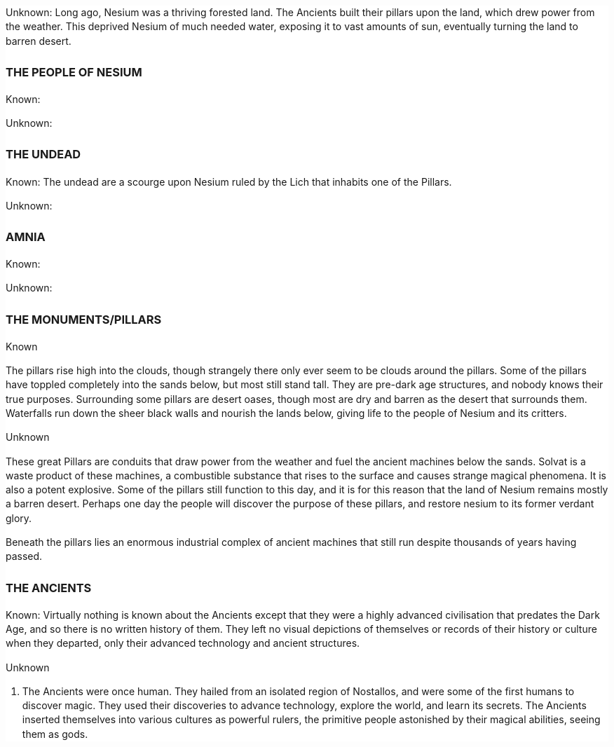 Unknown: Long ago, Nesium was a thriving forested land. The Ancients built their pillars upon the land, which drew power from the weather. This deprived Nesium of much needed water, exposing it to vast amounts of sun, eventually turning the land to barren desert.

### THE PEOPLE OF NESIUM

Known:

Unknown: 

### THE UNDEAD

Known: The undead are a scourge upon Nesium ruled by the Lich that inhabits one of the Pillars.

Unknown: 

### AMNIA

Known: 

Unknown: 

### THE MONUMENTS/PILLARS

Known

The pillars rise high into the clouds, though strangely there only ever seem to be clouds around the pillars. Some of the pillars have toppled completely into the sands below, but most still stand tall. They are pre-dark age structures, and nobody knows their true purposes. Surrounding some pillars are desert oases, though most are dry and barren as the desert that surrounds them. Waterfalls run down the sheer black walls and nourish the lands below, giving life to the people of Nesium and its critters.

Unknown

These great Pillars are conduits that draw power from the weather and fuel the ancient machines below the sands. Solvat is a waste product of these machines, a combustible substance that rises to the surface and causes strange magical phenomena. It is also a potent explosive. Some of the pillars still function to this day, and it is for this reason that the land of Nesium remains mostly a barren desert. Perhaps one day the people will discover the purpose of these pillars, and restore nesium to its former verdant glory.  
  
Beneath the pillars lies an enormous industrial complex of ancient machines that still run despite thousands of years having passed.

### THE ANCIENTS

Known: Virtually nothing is known about the Ancients except that they were a highly advanced civilisation that predates the Dark Age, and so there is no written history of them. They left no visual depictions of themselves or records of their history or culture when they departed, only their advanced technology and ancient structures.

Unknown

1.  The Ancients were once human. They hailed from an isolated region of Nostallos, and were some of the first humans to discover magic. They used their discoveries to advance technology, explore the world, and learn its secrets. The Ancients inserted themselves into various cultures as powerful rulers, the primitive people astonished by their magical abilities, seeing them as gods.  
      
